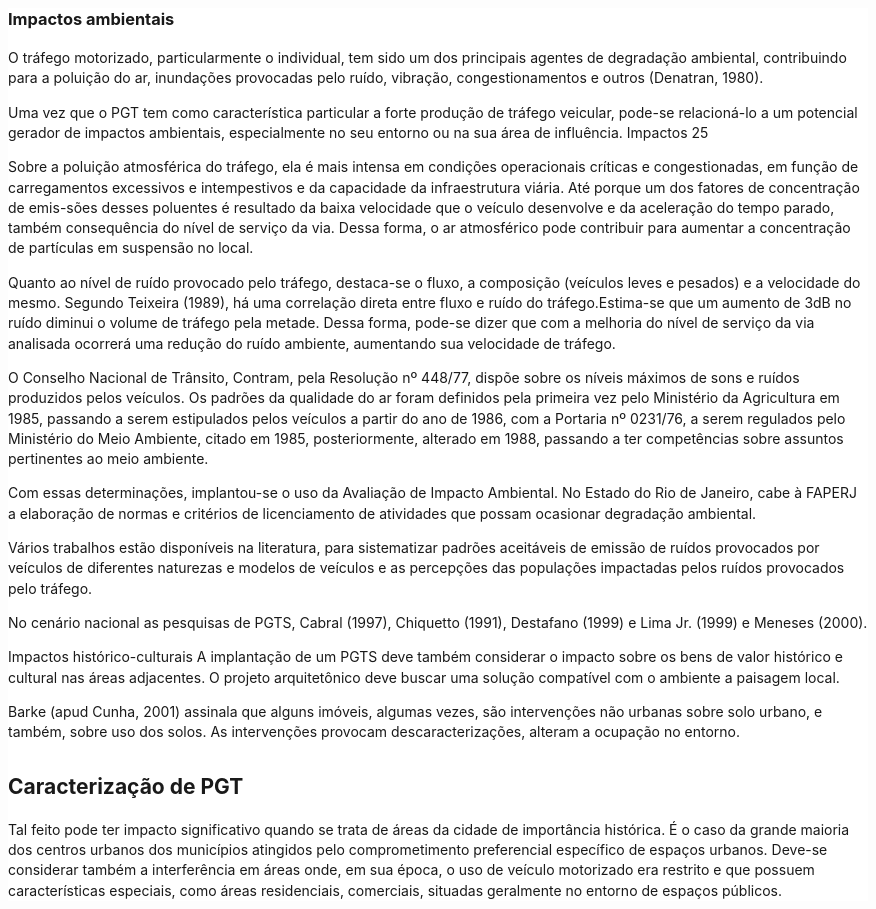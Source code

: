 ### Impactos ambientais

O tráfego motorizado, particularmente o individual, tem sido um dos principais agentes de degradação ambiental, contribuindo para a poluição do ar, inundações provocadas pelo ruído, vibração, congestionamentos e outros (Denatran, 1980).

Uma vez que o PGT tem como característica particular a forte produção de tráfego veicular, pode-se relacioná-lo a um potencial gerador de impactos ambientais, especialmente no seu entorno ou na sua área de influência.
 Impactos                                                                                                 25

Sobre a poluição atmosférica do tráfego, ela é mais intensa em condições operacionais críticas e congestionadas, em função de carregamentos excessivos e intempestivos e da capacidade da infraestrutura viária. Até porque um dos fatores de concentração de emis-sões desses poluentes é resultado da baixa velocidade que o veículo desenvolve e da aceleração do tempo parado, também consequência do nível de serviço da via. Dessa forma, o ar atmosférico pode contribuir para aumentar a concentração de partículas em suspensão no local.

Quanto ao nível de ruído provocado pelo tráfego, destaca-se o fluxo, a composição (veículos leves e pesados) e a velocidade do mesmo. Segundo Teixeira (1989), há uma correlação direta entre fluxo e ruído do tráfego.Estima-se que um aumento de 3dB no ruído diminui o volume de tráfego pela metade. Dessa forma, pode-se dizer que com a melhoria do nível de serviço da via analisada ocorrerá uma redução do ruído ambiente, aumentando sua velocidade de tráfego.

O Conselho Nacional de Trânsito, Contram, pela Resolução nº 448/77, dispõe sobre os níveis máximos de sons e ruídos produzidos pelos veículos. Os padrões da qualidade do ar foram definidos pela primeira vez pelo Ministério da Agricultura em 1985, passando a serem estipulados pelos veículos a partir do ano de 1986, com a Portaria nº 0231/76, a serem regulados pelo Ministério do Meio Ambiente, citado em 1985, posteriormente, alterado em 1988, passando a ter competências sobre assuntos pertinentes ao meio ambiente.

Com essas determinações, implantou-se o uso da Avaliação de Impacto Ambiental. No Estado do Rio de Janeiro, cabe à FAPERJ a elaboração de normas e critérios de licenciamento de atividades que possam ocasionar degradação ambiental.

Vários trabalhos estão disponíveis na literatura, para sistematizar padrões aceitáveis de emissão de ruídos provocados por veículos de diferentes naturezas e modelos de veículos e as percepções das populações impactadas pelos ruídos provocados pelo tráfego.

No cenário nacional as pesquisas de PGTS, Cabral (1997), Chiquetto (1991), Destafano (1999) e Lima Jr. (1999) e Meneses (2000).

Impactos histórico-culturais
A implantação de um PGTS deve também considerar o impacto sobre os bens de valor histórico e cultural nas áreas adjacentes. O projeto arquitetônico deve buscar uma solução compatível com o ambiente a paisagem local.

Barke (apud Cunha, 2001) assinala que alguns imóveis, algumas vezes, são intervenções não urbanas sobre solo urbano, e também, sobre uso dos solos. As intervenções provocam descaracterizações, alteram a ocupação no entorno.
 ## Caracterização de PGT

Tal feito pode ter impacto significativo quando se trata de áreas da cidade de importância histórica. É o caso da grande maioria dos centros urbanos dos municípios atingidos pelo comprometimento preferencial específico de espaços urbanos. Deve-se considerar também a interferência em áreas onde, em sua época, o uso de veículo motorizado era restrito e que possuem características especiais, como áreas residenciais, comerciais, situadas geralmente no entorno de espaços públicos.
